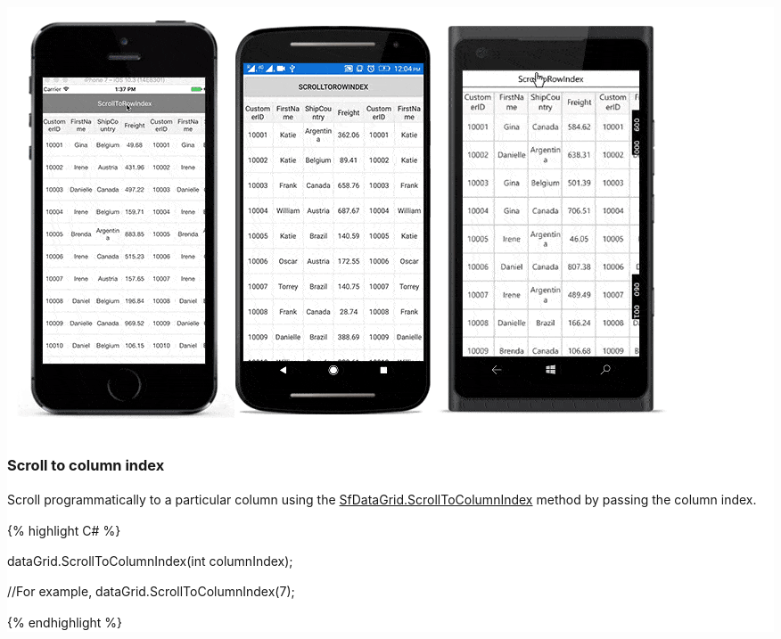 ![DataGrid with programmatically scrolling to a row](SfDataGrid_images/ScrollToRowIndex.gif)

### Scroll to column index

Scroll programmatically to a particular column using the [SfDataGrid.ScrollToColumnIndex](https://help.syncfusion.com/cr/xamarin/Syncfusion.SfDataGrid.XForms.SfDataGrid.html#Syncfusion_SfDataGrid_XForms_SfDataGrid_ScrollToColumnIndex_System_Int32_System_Boolean_Xamarin_Forms_ScrollToPosition_) method by passing the column index.

{% highlight C# %}

dataGrid.ScrollToColumnIndex(int columnIndex);

//For example,
dataGrid.ScrollToColumnIndex(7);

{% endhighlight %}
